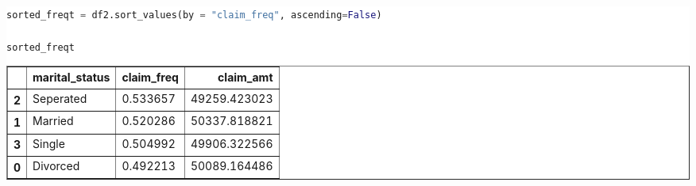 


```python
sorted_freqt = df2.sort_values(by = "claim_freq", ascending=False)

sorted_freqt
```




<div>
<style scoped>
    .dataframe tbody tr th:only-of-type {
        vertical-align: middle;
    }

    .dataframe tbody tr th {
        vertical-align: top;
    }

    .dataframe thead th {
        text-align: right;
    }
</style>
<table border="1" class="dataframe">
  <thead>
    <tr style="text-align: right;">
      <th></th>
      <th>marital_status</th>
      <th>claim_freq</th>
      <th>claim_amt</th>
    </tr>
  </thead>
  <tbody>
    <tr>
      <th>2</th>
      <td>Seperated</td>
      <td>0.533657</td>
      <td>49259.423023</td>
    </tr>
    <tr>
      <th>1</th>
      <td>Married</td>
      <td>0.520286</td>
      <td>50337.818821</td>
    </tr>
    <tr>
      <th>3</th>
      <td>Single</td>
      <td>0.504992</td>
      <td>49906.322566</td>
    </tr>
    <tr>
      <th>0</th>
      <td>Divorced</td>
      <td>0.492213</td>
      <td>50089.164486</td>
    </tr>
  </tbody>
</table>
</div>
